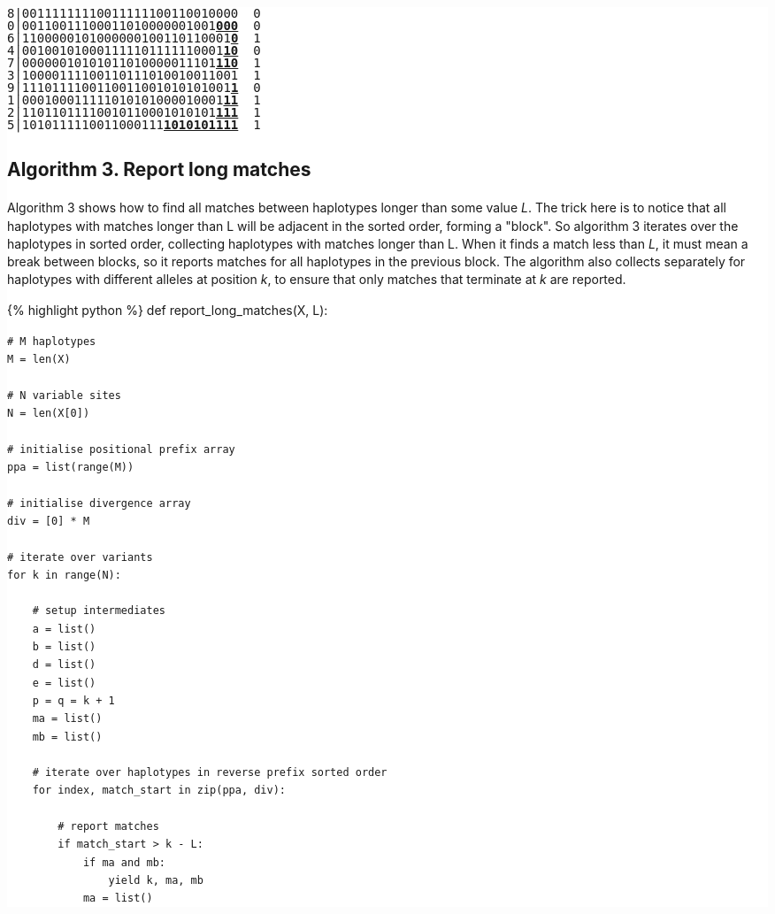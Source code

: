 
<pre style="line-height: 100%">8|00111111110011111100110010000  0<br/>0|00110011100011010000001001<strong><u>000</u></strong>  0<br/>6|1100000101000000100110110001<strong><u>0</u></strong>  1<br/>4|001001010001111101111110001<strong><u>10</u></strong>  0<br/>7|00000010101011010000011101<strong><u>110</u></strong>  1<br/>3|10000111100110111010010011001  1<br/>9|1110111100110011001010101001<strong><u>1</u></strong>  0<br/>1|000100011111010101000010001<strong><u>11</u></strong>  1<br/>2|11011011110010110001010101<strong><u>111</u></strong>  1<br/>5|1010111110011000111<strong><u>1010101111</u></strong>  1<br/></pre>


## Algorithm 3. Report long matches

Algorithm 3 shows how to find all matches between haplotypes longer than some value *L*. The trick here is to notice that all haplotypes with matches longer than L will be adjacent in the sorted order, forming a "block". So algorithm 3 iterates over the haplotypes in sorted order, collecting haplotypes with matches longer than L. When it finds a match less than *L*, it must mean a break between blocks, so it reports matches for all haplotypes in the previous block. The algorithm also collects separately for haplotypes with different alleles at position *k*, to ensure that only matches that terminate at *k* are reported. 


{% highlight python %}
def report_long_matches(X, L):
    
    # M haplotypes
    M = len(X)

    # N variable sites
    N = len(X[0])
    
    # initialise positional prefix array
    ppa = list(range(M))
    
    # initialise divergence array
    div = [0] * M
    
    # iterate over variants
    for k in range(N):

        # setup intermediates
        a = list()
        b = list()
        d = list()
        e = list()
        p = q = k + 1
        ma = list()
        mb = list()
    
        # iterate over haplotypes in reverse prefix sorted order
        for index, match_start in zip(ppa, div):
            
            # report matches
            if match_start > k - L:
                if ma and mb:
                    yield k, ma, mb
                ma = list()